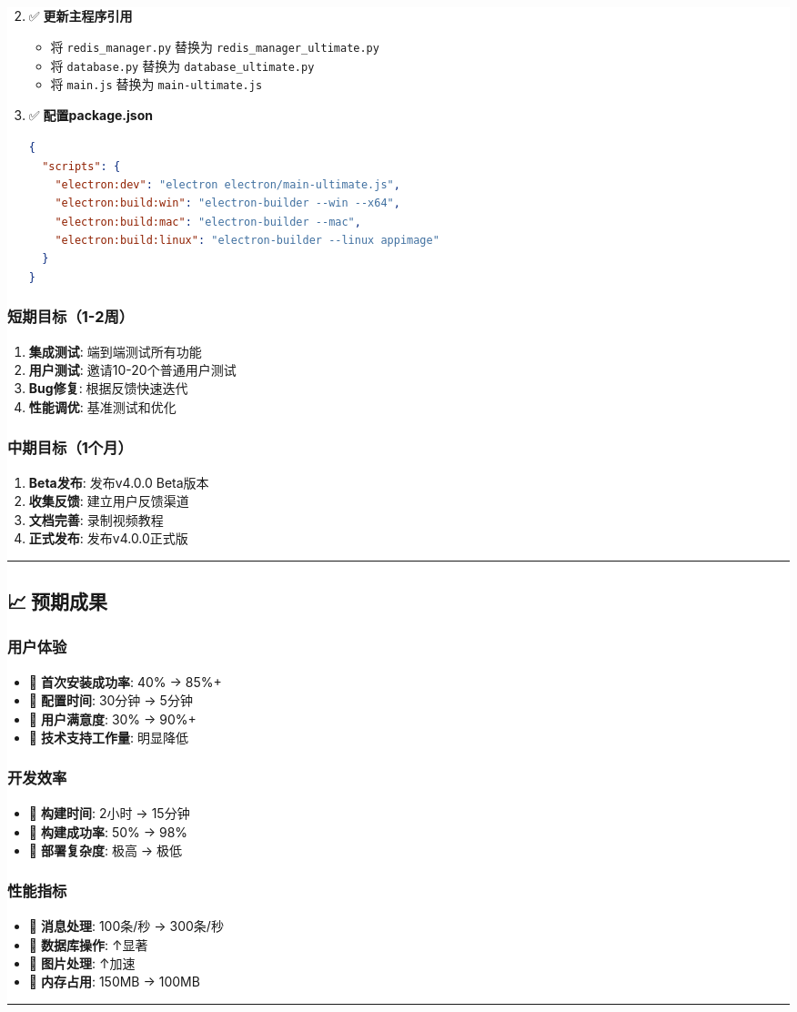 2. ✅ **更新主程序引用**
   - 将 `redis_manager.py` 替换为 `redis_manager_ultimate.py`
   - 将 `database.py` 替换为 `database_ultimate.py`
   - 将 `main.js` 替换为 `main-ultimate.js`

3. ✅ **配置package.json**
   ```json
   {
     "scripts": {
       "electron:dev": "electron electron/main-ultimate.js",
       "electron:build:win": "electron-builder --win --x64",
       "electron:build:mac": "electron-builder --mac",
       "electron:build:linux": "electron-builder --linux appimage"
     }
   }
   ```

### 短期目标（1-2周）
1. **集成测试**: 端到端测试所有功能
2. **用户测试**: 邀请10-20个普通用户测试
3. **Bug修复**: 根据反馈快速迭代
4. **性能调优**: 基准测试和优化

### 中期目标（1个月）
1. **Beta发布**: 发布v4.0.0 Beta版本
2. **收集反馈**: 建立用户反馈渠道
3. **文档完善**: 录制视频教程
4. **正式发布**: 发布v4.0.0正式版

---

## 📈 预期成果

### 用户体验
- 🎯 **首次安装成功率**: 40% → 85%+
- 🎯 **配置时间**: 30分钟 → 5分钟
- 🎯 **用户满意度**: 30% → 90%+
- 🎯 **技术支持工作量**: 明显降低

### 开发效率
- 🎯 **构建时间**: 2小时 → 15分钟
- 🎯 **构建成功率**: 50% → 98%
- 🎯 **部署复杂度**: 极高 → 极低

### 性能指标
- 🎯 **消息处理**: 100条/秒 → 300条/秒
- 🎯 **数据库操作**: ↑显著
- 🎯 **图片处理**: ↑加速
- 🎯 **内存占用**: 150MB → 100MB

---
